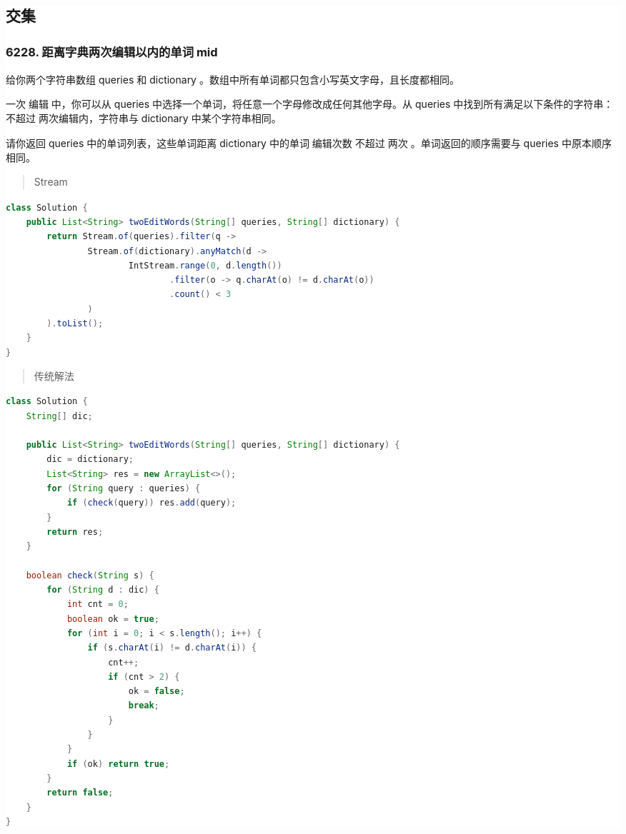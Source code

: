 ## 交集

### 6228. 距离字典两次编辑以内的单词 mid

给你两个字符串数组 queries 和 dictionary 。数组中所有单词都只包含小写英文字母，且长度都相同。

一次 编辑 中，你可以从 queries 中选择一个单词，将任意一个字母修改成任何其他字母。从 queries 中找到所有满足以下条件的字符串：不超过 两次编辑内，字符串与 dictionary 中某个字符串相同。

请你返回 queries 中的单词列表，这些单词距离 dictionary 中的单词 编辑次数 不超过 两次 。单词返回的顺序需要与 queries 中原本顺序相同。
> Stream

```java
class Solution {
    public List<String> twoEditWords(String[] queries, String[] dictionary) {
        return Stream.of(queries).filter(q ->
                Stream.of(dictionary).anyMatch(d ->
                        IntStream.range(0, d.length())
                                .filter(o -> q.charAt(o) != d.charAt(o))
                                .count() < 3
                )
        ).toList();
    }
}
```

> 传统解法

```java
class Solution {
    String[] dic;

    public List<String> twoEditWords(String[] queries, String[] dictionary) {
        dic = dictionary;
        List<String> res = new ArrayList<>();
        for (String query : queries) {
            if (check(query)) res.add(query);
        }
        return res;
    }

    boolean check(String s) {
        for (String d : dic) {
            int cnt = 0;
            boolean ok = true;
            for (int i = 0; i < s.length(); i++) {
                if (s.charAt(i) != d.charAt(i)) {
                    cnt++;
                    if (cnt > 2) {
                        ok = false;
                        break;
                    }
                }
            }
            if (ok) return true;
        }
        return false;
    }
}
```
